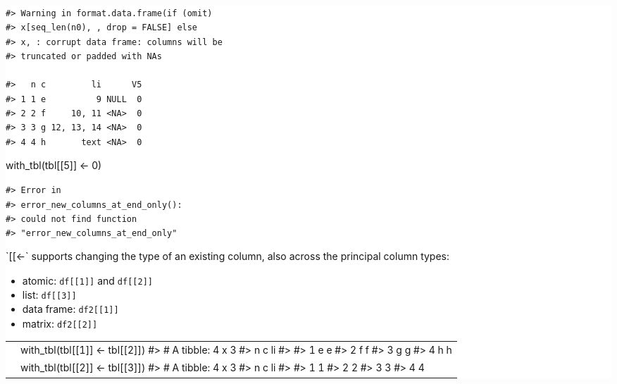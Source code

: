     #> Warning in format.data.frame(if (omit)
    #> x[seq_len(n0), , drop = FALSE] else
    #> x, : corrupt data frame: columns will be
    #> truncated or padded with NAs

    #>   n c         li      V5
    #> 1 1 e          9 NULL  0
    #> 2 2 f     10, 11 <NA>  0
    #> 3 3 g 12, 13, 14 <NA>  0
    #> 4 4 h       text <NA>  0

</td>
<td>
    with_tbl(tbl[[5]] <- 0)

    #> Error in
    #> error_new_columns_at_end_only():
    #> could not find function
    #> "error_new_columns_at_end_only"

</td>
</tr>
</tbody>
</table>
`[[<-` supports changing the type of an existing column, also across the
principal column types:

-   atomic: `df[[1]]` and `df[[2]]`
-   list: `df[[3]]`
-   data frame: `df2[[1]]`
-   matrix: `df2[[2]]`

<table class="dftbl">
<tbody>
<tr style="vertical-align:top">
<td>
</td>
<td>
    with_tbl(tbl[[1]] <- tbl[[2]])
    #> # A tibble: 4 x 3
    #>   n     c     li       
    #>   <chr> <chr> <list>   
    #> 1 e     e     <dbl [1]>
    #> 2 f     f     <int [2]>
    #> 3 g     g     <int [3]>
    #> 4 h     h     <chr [1]>

</td>
</tr>
<tr style="vertical-align:top">
<td>
</td>
<td>
    with_tbl(tbl[[2]] <- tbl[[3]])
    #> # A tibble: 4 x 3
    #>       n c         li       
    #>   <int> <list>    <list>   
    #> 1     1 <dbl [1]> <dbl [1]>
    #> 2     2 <int [2]> <int [2]>
    #> 3     3 <int [3]> <int [3]>
    #> 4     4 <chr [1]> <chr [1]>
